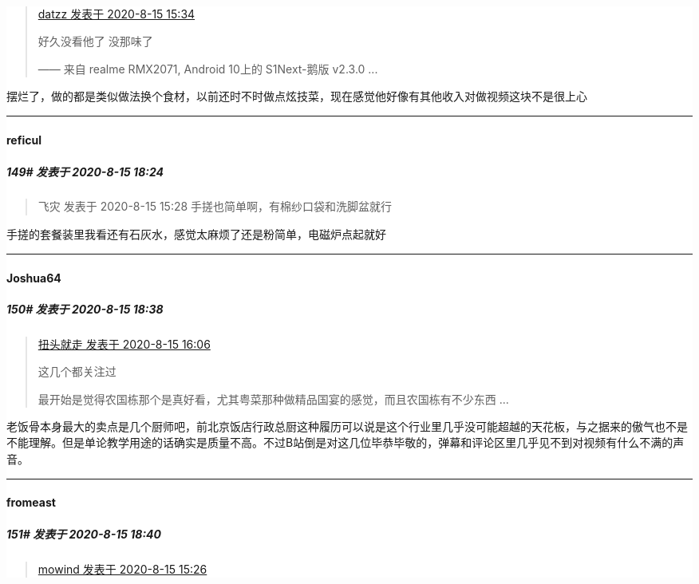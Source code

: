 

<blockquote><a href="httphttps://bbs.saraba1st.com/2b/forum.php?mod=redirect&amp;goto=findpost&amp;pid=48439028&amp;ptid=1952944" target="_blank">datzz 发表于 2020-8-15 15:34</a>

好久没看他了 没那味了


—— 来自 realme RMX2071, Android 10上的 S1Next-鹅版 v2.3.0 ...</blockquote>
摆烂了，做的都是类似做法换个食材，以前还时不时做点炫技菜，现在感觉他好像有其他收入对做视频这块不是很上心







*****

####  reficul  
##### 149#       发表于 2020-8-15 18:24



<blockquote>飞灾 发表于 2020-8-15 15:28
手搓也简单啊，有棉纱口袋和洗脚盆就行</blockquote>
手搓的套餐装里我看还有石灰水，感觉太麻烦了还是粉简单，电磁炉点起就好







*****

####  Joshua64  
##### 150#       发表于 2020-8-15 18:38



<blockquote><a href="httphttps://bbs.saraba1st.com/2b/forum.php?mod=redirect&amp;goto=findpost&amp;pid=48439273&amp;ptid=1952944" target="_blank">扭头就走 发表于 2020-8-15 16:06</a>

这几个都关注过


最开始是觉得农国栋那个是真好看，尤其粤菜那种做精品国宴的感觉，而且农国栋有不少东西 ...</blockquote>
老饭骨本身最大的卖点是几个厨师吧，前北京饭店行政总厨这种履历可以说是这个行业里几乎没可能超越的天花板，与之据来的傲气也不是不能理解。但是单论教学用途的话确实是质量不高。不过B站倒是对这几位毕恭毕敬的，弹幕和评论区里几乎见不到对视频有什么不满的声音。







*****

####  fromeast  
##### 151#       发表于 2020-8-15 18:40



<blockquote><a href="httphttps://bbs.saraba1st.com/2b/forum.php?mod=redirect&amp;goto=findpost&amp;pid=48438985&amp;ptid=1952944" target="_blank">mowind 发表于 2020-8-15 15:26</a>
